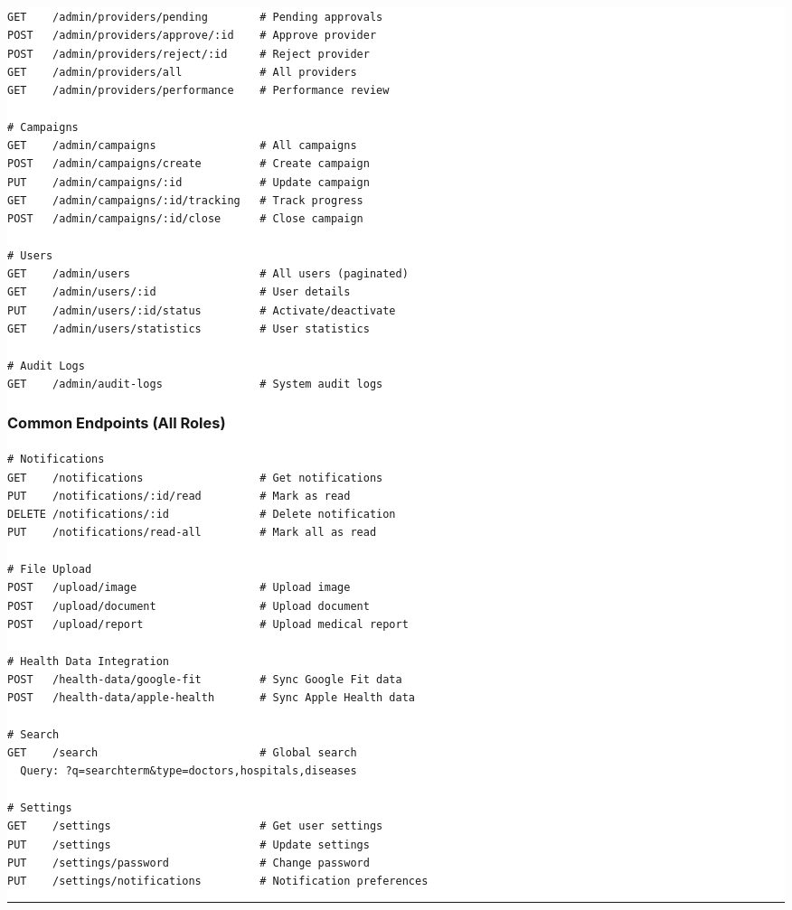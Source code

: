 ```http
GET    /admin/providers/pending        # Pending approvals
POST   /admin/providers/approve/:id    # Approve provider
POST   /admin/providers/reject/:id     # Reject provider
GET    /admin/providers/all            # All providers
GET    /admin/providers/performance    # Performance review

# Campaigns
GET    /admin/campaigns                # All campaigns
POST   /admin/campaigns/create         # Create campaign
PUT    /admin/campaigns/:id            # Update campaign
GET    /admin/campaigns/:id/tracking   # Track progress
POST   /admin/campaigns/:id/close      # Close campaign

# Users
GET    /admin/users                    # All users (paginated)
GET    /admin/users/:id                # User details
PUT    /admin/users/:id/status         # Activate/deactivate
GET    /admin/users/statistics         # User statistics

# Audit Logs
GET    /admin/audit-logs               # System audit logs
```

### Common Endpoints (All Roles)
```http
# Notifications
GET    /notifications                  # Get notifications
PUT    /notifications/:id/read         # Mark as read
DELETE /notifications/:id              # Delete notification
PUT    /notifications/read-all         # Mark all as read

# File Upload
POST   /upload/image                   # Upload image
POST   /upload/document                # Upload document
POST   /upload/report                  # Upload medical report

# Health Data Integration
POST   /health-data/google-fit         # Sync Google Fit data
POST   /health-data/apple-health       # Sync Apple Health data

# Search
GET    /search                         # Global search
  Query: ?q=searchterm&type=doctors,hospitals,diseases

# Settings
GET    /settings                       # Get user settings
PUT    /settings                       # Update settings
PUT    /settings/password              # Change password
PUT    /settings/notifications         # Notification preferences
```

---